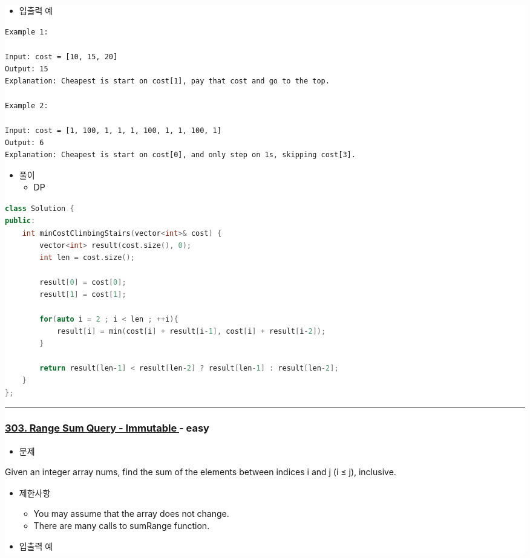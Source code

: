 - 입출력 예
  
```
Example 1:

Input: cost = [10, 15, 20]
Output: 15
Explanation: Cheapest is start on cost[1], pay that cost and go to the top.

Example 2:

Input: cost = [1, 100, 1, 1, 1, 100, 1, 1, 100, 1]
Output: 6
Explanation: Cheapest is start on cost[0], and only step on 1s, skipping cost[3].

```

- 풀이
  - DP

```C++
class Solution {
public:
    int minCostClimbingStairs(vector<int>& cost) {
        vector<int> result(cost.size(), 0);
        int len = cost.size();
        
        result[0] = cost[0];
        result[1] = cost[1];
        
        for(auto i = 2 ; i < len ; ++i){
            result[i] = min(cost[i] + result[i-1], cost[i] + result[i-2]);
        }
        
        return result[len-1] < result[len-2] ? result[len-1] : result[len-2];
    }
};
```

----------------------------------

### [ 303. Range Sum Query - Immutable ](https://leetcode.com/problems/range-sum-query-immutable/) - easy

- 문제

Given an integer array nums, find the sum of the elements between indices i and j (i ≤ j), inclusive.

- 제한사항
  - You may assume that the array does not change.
  - There are many calls to sumRange function.

- 입출력 예
  